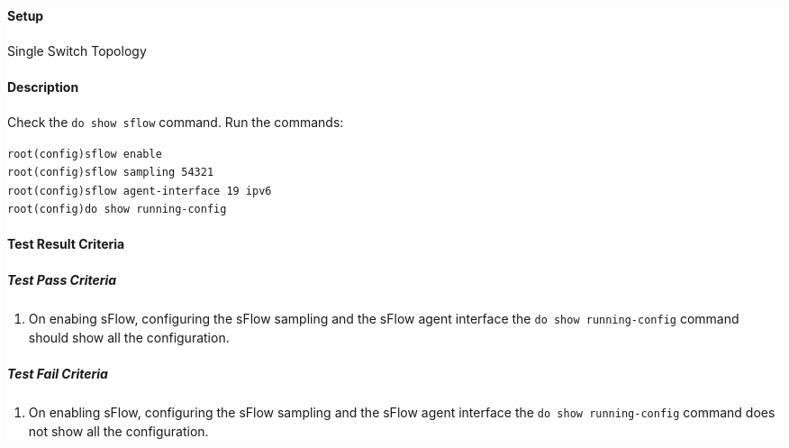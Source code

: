 #### Setup
Single Switch Topology
#### Description
Check the `do show sflow` command.
Run the commands:
```
root(config)sflow enable
root(config)sflow sampling 54321
root(config)sflow agent-interface 19 ipv6
root(config)do show running-config
```
#### Test Result Criteria
##### Test Pass Criteria
1. On enabing sFlow, configuring the sFlow sampling and the sFlow agent interface the `do show running-config` command should show all the configuration.

##### Test Fail Criteria
1. On enabling sFlow, configuring the sFlow sampling and the sFlow agent interface the `do show running-config` command does not show all the configuration.
